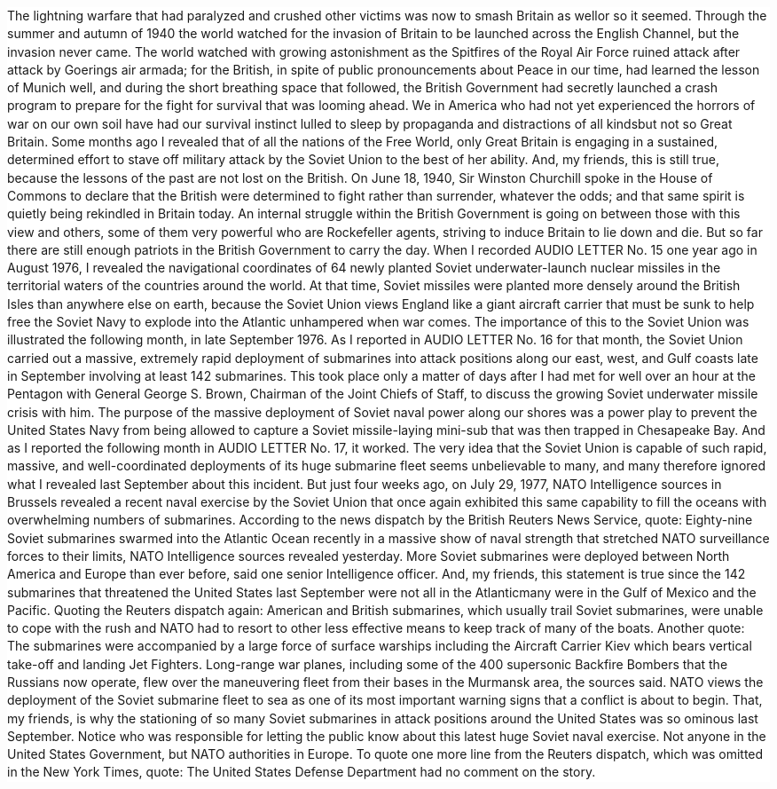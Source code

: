 The lightning warfare that had paralyzed and crushed other victims was now to smash Britain as wellor so it seemed. Through the summer and autumn of 1940 the world watched for the invasion of Britain to be launched across the English Channel, but the invasion never came. The world watched with growing astonishment as the Spitfires of the Royal Air Force ruined attack after attack by Goerings air armada; for the British, in spite of public pronouncements about Peace in our time, had learned the lesson of Munich well, and during the short breathing space that followed, the British Government had secretly launched a crash program to prepare for the fight for survival that was looming ahead.
We in America who had not yet experienced the horrors of war on our own soil have had our survival instinct lulled to sleep by propaganda and distractions of all kindsbut not so Great Britain. Some months ago I revealed that of all the nations of the Free World, only Great Britain is engaging in a sustained, determined effort to stave off military attack by the Soviet Union to the best of her ability. And, my friends, this is still true, because the lessons of the past are not lost on the British. On June 18, 1940, Sir Winston Churchill spoke in the House of Commons to declare that the British were determined to fight rather than surrender, whatever the odds; and that same spirit is quietly being rekindled in Britain today. An internal struggle within the British Government is going on between those with this view and others, some of them very powerful who are Rockefeller agents, striving to induce Britain to lie down and die. But so far there are still enough patriots in the British Government to carry the day.
When I recorded AUDIO LETTER No. 15 one year ago in August 1976, I revealed the navigational coordinates of 64 newly planted Soviet underwater-launch nuclear missiles in the territorial waters of the countries around the world. At that time, Soviet missiles were planted more densely around the British Isles than anywhere else on earth, because the Soviet Union views England like a giant aircraft carrier that must be sunk to help free the Soviet Navy to explode into the Atlantic unhampered when war comes. The importance of this to the Soviet Union was illustrated the following month, in late September 1976. As I reported in AUDIO LETTER No. 16 for that month, the Soviet Union carried out a massive, extremely rapid deployment of submarines into attack positions along our east, west, and Gulf coasts late in September involving at least 142 submarines. This took place only a matter of days after I had met for well over an hour at the Pentagon with General George S. Brown, Chairman of the Joint Chiefs of Staff, to discuss the growing Soviet underwater missile crisis with him. The purpose of the massive deployment of Soviet naval power along our shores was a power play to prevent the United States Navy from being allowed to capture a Soviet missile-laying mini-sub that was then trapped in Chesapeake Bay. And as I reported the following month in AUDIO LETTER No. 17, it worked.
The very idea that the Soviet Union is capable of such rapid, massive, and well-coordinated deployments of its huge submarine fleet seems unbelievable to many, and many therefore ignored what I revealed last September about this incident. But just four weeks ago, on July 29, 1977, NATO Intelligence sources in Brussels revealed a recent naval exercise by the Soviet Union that once again exhibited this same capability to fill the oceans with overwhelming numbers of submarines. According to the news dispatch by the British Reuters News Service, quote:
Eighty-nine Soviet submarines swarmed into the Atlantic Ocean recently in a massive show of naval strength that stretched NATO surveillance forces to their limits, NATO Intelligence sources revealed yesterday. More Soviet submarines were deployed between North America and Europe than ever before, said one senior Intelligence officer.
And, my friends, this statement is true since the 142 submarines that threatened the United States last September were not all in the Atlanticmany were in the Gulf of Mexico and the Pacific.
Quoting the Reuters dispatch again:
American and British submarines, which usually trail Soviet submarines, were unable to cope with the rush and NATO had to resort to other less effective means to keep track of many of the boats.
Another quote:
The submarines were accompanied by a large force of surface warships including the Aircraft Carrier Kiev which bears vertical take-off and landing Jet Fighters. Long-range war planes, including some of the 400 supersonic Backfire Bombers that the Russians now operate, flew over the maneuvering fleet from their bases in the Murmansk area, the sources said.
NATO views the deployment of the Soviet submarine fleet to sea as one of its most important warning signs that a conflict is about to begin.
That, my friends, is why the stationing of so many Soviet submarines in attack positions around the United States was so ominous last September.
Notice who was responsible for letting the public know about this latest huge Soviet naval exercise. Not anyone in the United States Government, but NATO authorities in Europe. To quote one more line from the Reuters dispatch, which was omitted in the New York Times, quote:
The United States Defense Department had no comment on the story.